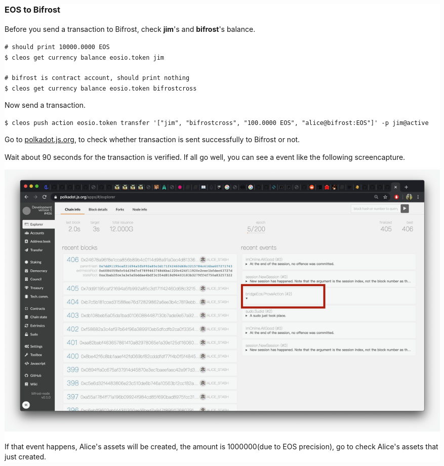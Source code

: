 ### EOS to Bifrost

Before you send a transaction to Bifrost, check **jim**'s and **bifrost**'s balance.

```text
# should print 10000.0000 EOS
$ cleos get currency balance eosio.token jim

# bifrost is contract account, should print nothing
$ cleos get currency balance eosio.token bifrostcross
```

Now send a transaction.

```text
$ cleos push action eosio.token transfer '["jim", "bifrostcross", "100.0000 EOS", "alice@bifrost:EOS"]' -p jim@active
```

Go to [polkadot.js.org](https://polkadot.js.org/apps/#/extrinsics), to check whether transaction is sent successfully to Bifrost or not.

Wait about 90 seconds for the transaction is verified. If all go well, you can see a event like the following screencapture.

![](../../.gitbook/assets/prove_action_event.png)

If that event happens, Alice's assets will be created, the amount is 1000000\(due to EOS precision\), go to check Alice's assets that just created.

